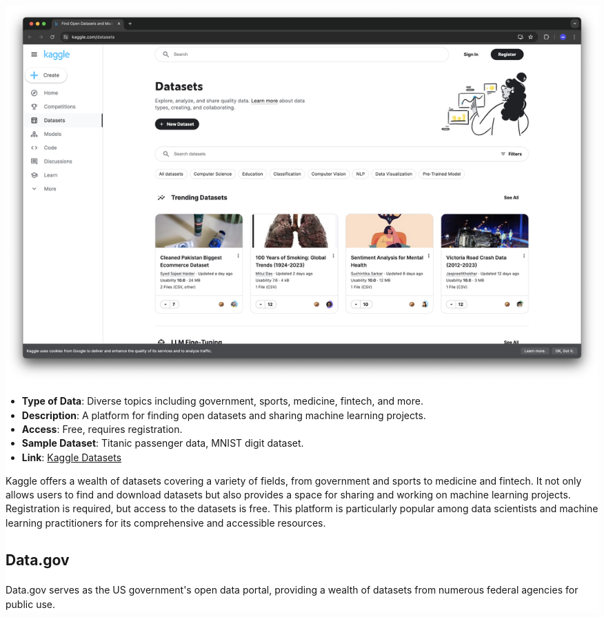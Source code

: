 ![Kaggle](/images/datasets/kaggle.png)

- **Type of Data**: Diverse topics including government, sports, medicine, fintech, and more.
- **Description**: A platform for finding open datasets and sharing machine learning projects.
- **Access**: Free, requires registration.
- **Sample Dataset**: Titanic passenger data, MNIST digit dataset.
- **Link**: [Kaggle Datasets](https://www.kaggle.com/datasets)

Kaggle offers a wealth of datasets covering a variety of fields, from government and sports to medicine and fintech. It not only allows users to find and download datasets but also provides a space for sharing and working on machine learning projects. Registration is required, but access to the datasets is free. This platform is particularly popular among data scientists and machine learning practitioners for its comprehensive and accessible resources.

## Data.gov

Data.gov serves as the US government's open data portal, providing a wealth of datasets from numerous federal agencies for public use.
